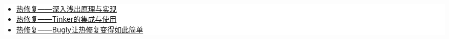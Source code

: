 - [热修复——深入浅出原理与实现](https://link.juejin.im/?target=https%3A%2F%2Fjuejin.im%2Fpost%2F5a0ad2b551882531ba1077a2)
- [热修复——Tinker的集成与使用](https://link.juejin.im/?target=https%3A%2F%2Fjuejin.im%2Fpost%2F5a27bdaf6fb9a044fa19bcfc)
- [热修复——Bugly让热修复变得如此简单](https://link.juejin.im/?target=https%3A%2F%2Fjuejin.im%2Fpost%2F5a2fa1f26fb9a0450e7616ad)